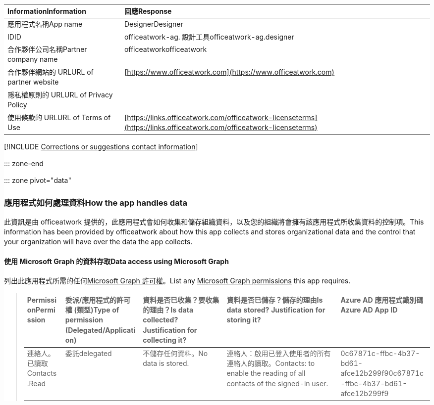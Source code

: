 | <span data-ttu-id="cdf11-108">**Information**</span><span class="sxs-lookup"><span data-stu-id="cdf11-108">**Information**</span></span> | <span data-ttu-id="cdf11-109">**回應**</span><span class="sxs-lookup"><span data-stu-id="cdf11-109">**Response**</span></span> |
|:----------------|:-------------|
| <span data-ttu-id="cdf11-110">應用程式名稱</span><span class="sxs-lookup"><span data-stu-id="cdf11-110">App name</span></span> | <span data-ttu-id="cdf11-111">Designer</span><span class="sxs-lookup"><span data-stu-id="cdf11-111">Designer</span></span> |
| <span data-ttu-id="cdf11-112">ID</span><span class="sxs-lookup"><span data-stu-id="cdf11-112">ID</span></span> | <span data-ttu-id="cdf11-113">officeatwork-ag. 設計工具</span><span class="sxs-lookup"><span data-stu-id="cdf11-113">officeatwork-ag.designer</span></span> |
| <span data-ttu-id="cdf11-114">合作夥伴公司名稱</span><span class="sxs-lookup"><span data-stu-id="cdf11-114">Partner company name</span></span> | <span data-ttu-id="cdf11-115">officeatwork</span><span class="sxs-lookup"><span data-stu-id="cdf11-115">officeatwork</span></span> |
| <span data-ttu-id="cdf11-116">合作夥伴網站的 URL</span><span class="sxs-lookup"><span data-stu-id="cdf11-116">URL of partner website</span></span> | [https://www.officeatwork.com](https://www.officeatwork.com) |
| <span data-ttu-id="cdf11-117">隱私權原則的 URL</span><span class="sxs-lookup"><span data-stu-id="cdf11-117">URL of Privacy Policy</span></span> | []() |
| <span data-ttu-id="cdf11-118">使用條款的 URL</span><span class="sxs-lookup"><span data-stu-id="cdf11-118">URL of Terms of Use</span></span> | [https://links.officeatwork.com/officeatwork-licenseterms](https://links.officeatwork.com/officeatwork-licenseterms) |

 [!INCLUDE [Corrections or suggestions contact information](../includes/corrections-or-suggestions.md)]

::: zone-end

::: zone pivot="data"

### <a name="how-the-app-handles-data"></a><span data-ttu-id="cdf11-119">應用程式如何處理資料</span><span class="sxs-lookup"><span data-stu-id="cdf11-119">How the app handles data</span></span>

<span data-ttu-id="cdf11-120">此資訊是由 officeatwork 提供的，此應用程式會如何收集和儲存組織資料，以及您的組織將會擁有該應用程式所收集資料的控制項。</span><span class="sxs-lookup"><span data-stu-id="cdf11-120">This information has been provided by officeatwork about how this app collects and stores organizational data and the control that your organization will have over the data the app collects.</span></span>

#### <a name="data-access-using-microsoft-graph"></a><span data-ttu-id="cdf11-121">使用 Microsoft Graph 的資料存取</span><span class="sxs-lookup"><span data-stu-id="cdf11-121">Data access using Microsoft Graph</span></span>

<span data-ttu-id="cdf11-122">列出此應用程式所需的任何[Microsoft Graph 許可權](https://docs.microsoft.com/graph/permissions-reference)。</span><span class="sxs-lookup"><span data-stu-id="cdf11-122">List any [Microsoft Graph permissions](https://docs.microsoft.com/graph/permissions-reference) this app requires.</span></span>

>| <span data-ttu-id="cdf11-123">**Permission**</span><span class="sxs-lookup"><span data-stu-id="cdf11-123">**Permission**</span></span>  | <span data-ttu-id="cdf11-124">**委派/應用程式的許可權 (類型)**</span><span class="sxs-lookup"><span data-stu-id="cdf11-124">**Type of permission (Delegated/Application)**</span></span> | <span data-ttu-id="cdf11-125">**資料是否已收集？要收集的理由？**</span><span class="sxs-lookup"><span data-stu-id="cdf11-125">**Is data collected? Justification for collecting it?**</span></span> | <span data-ttu-id="cdf11-126">**資料是否已儲存？儲存的理由**</span><span class="sxs-lookup"><span data-stu-id="cdf11-126">**Is data stored? Justification for storing it?**</span></span> | <span data-ttu-id="cdf11-127">**Azure AD 應用程式識別碼**</span><span class="sxs-lookup"><span data-stu-id="cdf11-127">**Azure AD App ID**</span></span> |
>|:----------------|:--------------------|:---------------------------------------------------|:--------------------------|:--------------------------|
>| <span data-ttu-id="cdf11-128">連絡人。已讀取</span><span class="sxs-lookup"><span data-stu-id="cdf11-128">Contacts.Read</span></span> | <span data-ttu-id="cdf11-129">委託</span><span class="sxs-lookup"><span data-stu-id="cdf11-129">delegated</span></span> | <span data-ttu-id="cdf11-130">不儲存任何資料。</span><span class="sxs-lookup"><span data-stu-id="cdf11-130">No data is stored.</span></span> | <span data-ttu-id="cdf11-131">連絡人：啟用已登入使用者的所有連絡人的讀取。</span><span class="sxs-lookup"><span data-stu-id="cdf11-131">Contacts: to enable the reading of all contacts of the signed-in user.</span></span> | <span data-ttu-id="cdf11-132">0c67871c-ffbc-4b37-bd61-afce12b299f9</span><span class="sxs-lookup"><span data-stu-id="cdf11-132">0c67871c-ffbc-4b37-bd61-afce12b299f9</span></span> |
